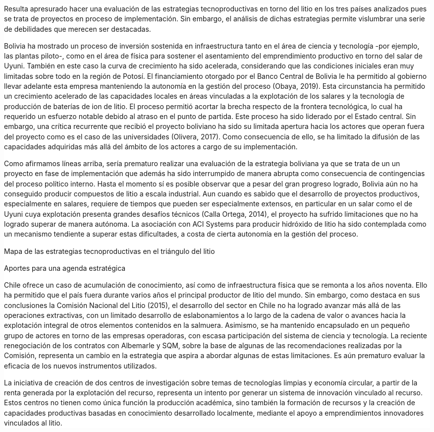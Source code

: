 Resulta apresurado hacer una evaluación de las estrategias tecnoproductivas en torno del litio en los tres países analizados pues se trata de proyectos en proceso de implementación. Sin embargo, el análisis de dichas estrategias permite vislumbrar una serie de debilidades que merecen ser destacadas.

Bolivia ha mostrado un proceso de inversión sostenida en infraestructura tanto en el área de ciencia y tecnología -por ejemplo, las plantas piloto-, como en el área de física para sostener el asentamiento del emprendimiento productivo en torno del salar de Uyuni. También en este caso la curva de crecimiento ha sido acelerada, considerando que las condiciones iniciales eran muy limitadas sobre todo en la región de Potosí. El financiamiento otorgado por el Banco Central de Bolivia le ha permitido al gobierno llevar adelante esta empresa manteniendo la autonomía en la gestión del proceso (Obaya, 2019). Esta circunstancia ha permitido un crecimiento acelerado de las capacidades locales en áreas vinculadas a la explotación de los salares y la tecnología de producción de baterías de ion de litio. El proceso permitió acortar la brecha respecto de la frontera tecnológica, lo cual ha requerido un esfuerzo notable debido al atraso en el punto de partida. Este proceso ha sido liderado por el Estado central. Sin embargo, una crítica recurrente que recibió el proyecto boliviano ha sido su limitada apertura hacia los actores que operan fuera del proyecto como es el caso de las universidades (Olivera, 2017). Como consecuencia de ello, se ha limitado la difusión de las capacidades adquiridas más allá del ámbito de los actores a cargo de su implementación.

Como afirmamos líneas arriba, sería prematuro realizar una evaluación de la estrategia boliviana ya que se trata de un un proyecto en fase de implementación que además ha sido interrumpido de manera abrupta como consecuencia de contingencias del proceso político interno. Hasta el momento sí es posible observar que a pesar del gran progreso logrado, Bolivia aún no ha conseguido producir compuestos de litio a escala industrial. Aun cuando es sabido que el desarrollo de proyectos productivos, especialmente en salares, requiere de tiempos que pueden ser especialmente extensos, en particular en un salar como el de Uyuni cuya explotación presenta grandes desafíos técnicos (Calla Ortega, 2014), el proyecto ha sufrido limitaciones que no ha logrado superar de manera autónoma. La asociación con ACI Systems para producir hidróxido de litio ha sido contemplada como un mecanismo tendiente a superar estas dificultades, a costa de cierta autonomía en la gestión del proceso.

Mapa de las estrategias tecnoproductivas en el triángulo del litio

Aportes para una agenda estratégica

Chile ofrece un caso de acumulación de conocimiento, así como de infraestructura física que se remonta a los años noventa. Ello ha permitido que el país fuera durante varios años el principal productor de litio del mundo. Sin embargo, como destaca en sus conclusiones la Comisión Nacional del Litio (2015), el desarrollo del sector en Chile no ha logrado avanzar más allá de las operaciones extractivas, con un limitado desarrollo de eslabonamientos a lo largo de la cadena de valor o avances hacia la explotación integral de otros elementos contenidos en la salmuera. Asimismo, se ha mantenido encapsulado en un pequeño grupo de actores en torno de las empresas operadoras, con escasa participación del sistema de ciencia y tecnología. La reciente renegociación de los contratos con Albemarle y SQM, sobre la base de algunas de las recomendaciones realizadas por la Comisión, representa un cambio en la estrategia que aspira a abordar algunas de estas limitaciones. Es aún prematuro evaluar la eficacia de los nuevos instrumentos utilizados.

La iniciativa de creación de dos centros de investigación sobre temas de tecnologías limpias y economía circular, a partir de la renta generada por la explotación del recurso, representa un intento por generar un sistema de innovación vinculado al recurso. Estos centros no tienen como única función la producción académica, sino también la formación de recursos y la creación de capacidades productivas basadas en conocimiento desarrollado localmente, mediante el apoyo a emprendimientos innovadores vinculados al litio.
